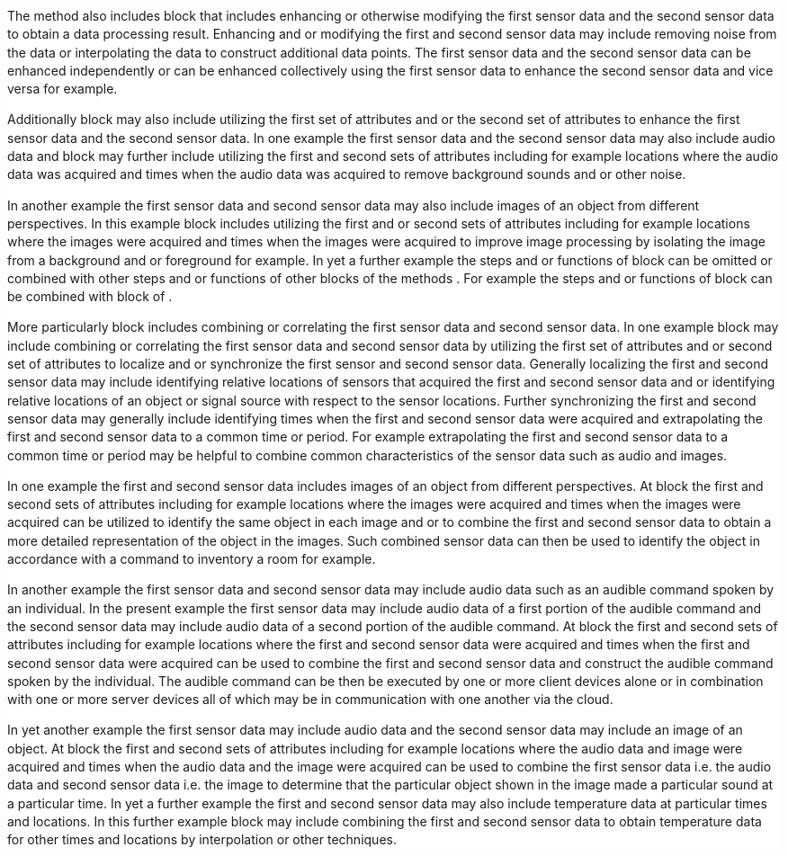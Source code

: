 The method also includes block that includes enhancing or otherwise modifying the first sensor data and the second sensor data to obtain a data processing result. Enhancing and or modifying the first and second sensor data may include removing noise from the data or interpolating the data to construct additional data points. The first sensor data and the second sensor data can be enhanced independently or can be enhanced collectively using the first sensor data to enhance the second sensor data and vice versa for example.

Additionally block may also include utilizing the first set of attributes and or the second set of attributes to enhance the first sensor data and the second sensor data. In one example the first sensor data and the second sensor data may also include audio data and block may further include utilizing the first and second sets of attributes including for example locations where the audio data was acquired and times when the audio data was acquired to remove background sounds and or other noise.

In another example the first sensor data and second sensor data may also include images of an object from different perspectives. In this example block includes utilizing the first and or second sets of attributes including for example locations where the images were acquired and times when the images were acquired to improve image processing by isolating the image from a background and or foreground for example. In yet a further example the steps and or functions of block can be omitted or combined with other steps and or functions of other blocks of the methods . For example the steps and or functions of block can be combined with block of .

More particularly block includes combining or correlating the first sensor data and second sensor data. In one example block may include combining or correlating the first sensor data and second sensor data by utilizing the first set of attributes and or second set of attributes to localize and or synchronize the first sensor and second sensor data. Generally localizing the first and second sensor data may include identifying relative locations of sensors that acquired the first and second sensor data and or identifying relative locations of an object or signal source with respect to the sensor locations. Further synchronizing the first and second sensor data may generally include identifying times when the first and second sensor data were acquired and extrapolating the first and second sensor data to a common time or period. For example extrapolating the first and second sensor data to a common time or period may be helpful to combine common characteristics of the sensor data such as audio and images.

In one example the first and second sensor data includes images of an object from different perspectives. At block the first and second sets of attributes including for example locations where the images were acquired and times when the images were acquired can be utilized to identify the same object in each image and or to combine the first and second sensor data to obtain a more detailed representation of the object in the images. Such combined sensor data can then be used to identify the object in accordance with a command to inventory a room for example.

In another example the first sensor data and second sensor data may include audio data such as an audible command spoken by an individual. In the present example the first sensor data may include audio data of a first portion of the audible command and the second sensor data may include audio data of a second portion of the audible command. At block the first and second sets of attributes including for example locations where the first and second sensor data were acquired and times when the first and second sensor data were acquired can be used to combine the first and second sensor data and construct the audible command spoken by the individual. The audible command can be then be executed by one or more client devices alone or in combination with one or more server devices all of which may be in communication with one another via the cloud.

In yet another example the first sensor data may include audio data and the second sensor data may include an image of an object. At block the first and second sets of attributes including for example locations where the audio data and image were acquired and times when the audio data and the image were acquired can be used to combine the first sensor data i.e. the audio data and second sensor data i.e. the image to determine that the particular object shown in the image made a particular sound at a particular time. In yet a further example the first and second sensor data may also include temperature data at particular times and locations. In this further example block may include combining the first and second sensor data to obtain temperature data for other times and locations by interpolation or other techniques.
